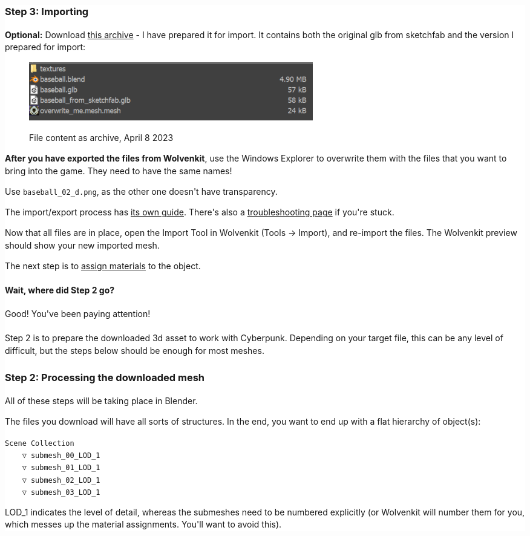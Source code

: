 ### Step 3: Importing

**Optional:** Download [this archive](https://mega.nz/file/vd0X3Yaa#tcakXF6\_t0k\_EouthuKcJSPL3o2nI6b\_zVWi528Kv5k) - I have prepared it for import. It contains both the original glb from sketchfab and the version I prepared for import:

<figure><img src="../../.gitbook/assets/2023-04-08 17_24_44-tutorial_baseball_for_import - (Admin) FreeCommander XE.png" alt=""><figcaption><p>File content as archive, April 8 2023</p></figcaption></figure>

**After you have exported the files from Wolvenkit**, use the Windows Explorer to overwrite them with the files that you want to bring into the game. They need to have the same names!

Use `baseball_02_d.png`, as the other one doesn't have transparency.


The import/export process has [its own guide](../../modding-know-how/3d-modelling/exporting-and-importing-meshes/). There's also a [troubleshooting page](../../modding-know-how/3d-modelling/self-made-normal-maps/troubleshooting-normal-maps.md) if you're stuck.


Now that all files are in place, open the Import Tool in Wolvenkit (Tools -> Import), and re-import the files. The Wolvenkit preview should show your new imported mesh.

The next step is to [assign materials](textured-items-and-cyberpunk-materials.md#material-assignments) to the object.

#### Wait, where did Step 2 go?


Good! You've been paying attention! \
\
Step 2 is to prepare the downloaded 3d asset to work with Cyberpunk. Depending on your target file, this can be any level of difficult, but the steps below should be enough for most meshes.


### Step 2: Processing the downloaded mesh


All of these steps will be taking place in Blender.


The files you download will have all sorts of structures. In the end, you want to end up with a flat hierarchy of object(s):

```
Scene Collection
    ▽ submesh_00_LOD_1
    ▽ submesh_01_LOD_1
    ▽ submesh_02_LOD_1
    ▽ submesh_03_LOD_1
```

LOD\_1 indicates the level of detail, whereas the submeshes need to be numbered explicitly (or Wolvenkit will number them for you, which messes up the material assignments. You'll want to avoid this).
